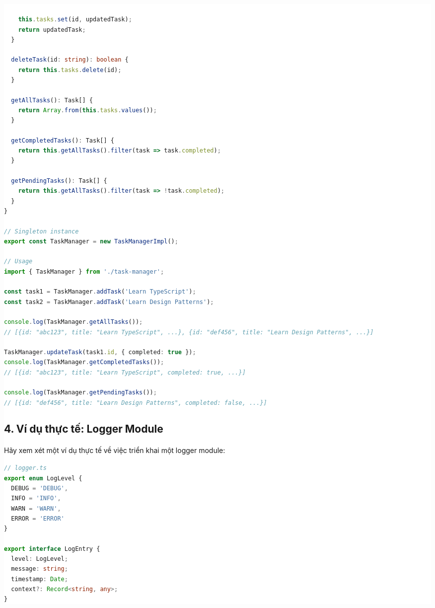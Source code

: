 ```typescript
    
    this.tasks.set(id, updatedTask);
    return updatedTask;
  }
  
  deleteTask(id: string): boolean {
    return this.tasks.delete(id);
  }
  
  getAllTasks(): Task[] {
    return Array.from(this.tasks.values());
  }
  
  getCompletedTasks(): Task[] {
    return this.getAllTasks().filter(task => task.completed);
  }
  
  getPendingTasks(): Task[] {
    return this.getAllTasks().filter(task => !task.completed);
  }
}

// Singleton instance
export const TaskManager = new TaskManagerImpl();

// Usage
import { TaskManager } from './task-manager';

const task1 = TaskManager.addTask('Learn TypeScript');
const task2 = TaskManager.addTask('Learn Design Patterns');

console.log(TaskManager.getAllTasks());
// [{id: "abc123", title: "Learn TypeScript", ...}, {id: "def456", title: "Learn Design Patterns", ...}]

TaskManager.updateTask(task1.id, { completed: true });
console.log(TaskManager.getCompletedTasks());
// [{id: "abc123", title: "Learn TypeScript", completed: true, ...}]

console.log(TaskManager.getPendingTasks());
// [{id: "def456", title: "Learn Design Patterns", completed: false, ...}]
```

## 4. Ví dụ thực tế: Logger Module

Hãy xem xét một ví dụ thực tế về việc triển khai một logger module:

```typescript
// logger.ts
export enum LogLevel {
  DEBUG = 'DEBUG',
  INFO = 'INFO',
  WARN = 'WARN',
  ERROR = 'ERROR'
}

export interface LogEntry {
  level: LogLevel;
  message: string;
  timestamp: Date;
  context?: Record<string, any>;
}

```